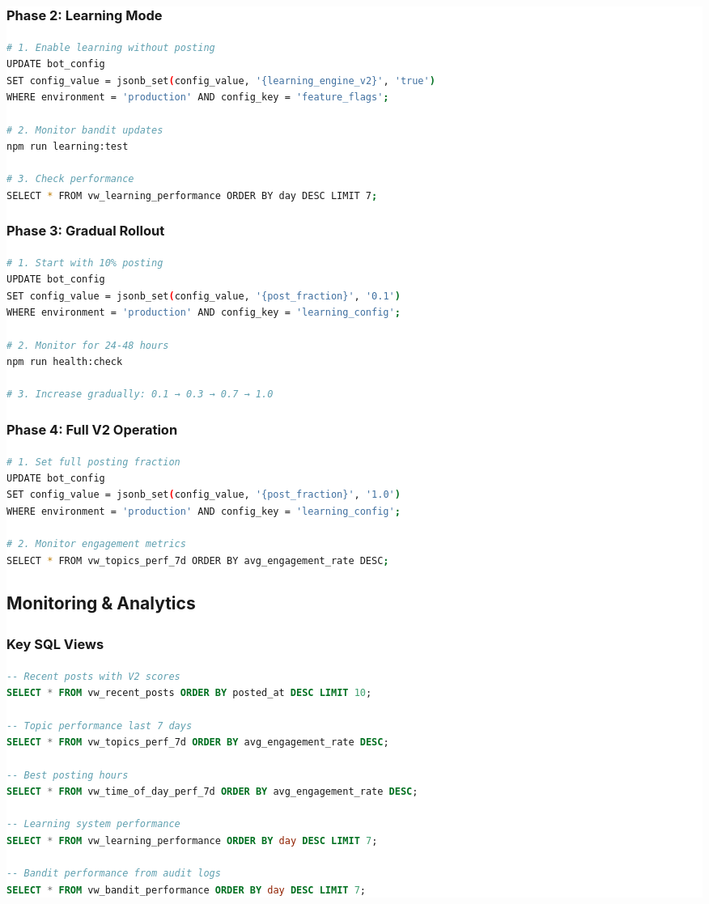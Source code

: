 ### Phase 2: Learning Mode
```bash
# 1. Enable learning without posting
UPDATE bot_config 
SET config_value = jsonb_set(config_value, '{learning_engine_v2}', 'true')
WHERE environment = 'production' AND config_key = 'feature_flags';

# 2. Monitor bandit updates
npm run learning:test

# 3. Check performance
SELECT * FROM vw_learning_performance ORDER BY day DESC LIMIT 7;
```

### Phase 3: Gradual Rollout
```bash
# 1. Start with 10% posting
UPDATE bot_config 
SET config_value = jsonb_set(config_value, '{post_fraction}', '0.1')
WHERE environment = 'production' AND config_key = 'learning_config';

# 2. Monitor for 24-48 hours
npm run health:check

# 3. Increase gradually: 0.1 → 0.3 → 0.7 → 1.0
```

### Phase 4: Full V2 Operation
```bash
# 1. Set full posting fraction
UPDATE bot_config 
SET config_value = jsonb_set(config_value, '{post_fraction}', '1.0')
WHERE environment = 'production' AND config_key = 'learning_config';

# 2. Monitor engagement metrics
SELECT * FROM vw_topics_perf_7d ORDER BY avg_engagement_rate DESC;
```

## Monitoring & Analytics

### Key SQL Views
```sql
-- Recent posts with V2 scores
SELECT * FROM vw_recent_posts ORDER BY posted_at DESC LIMIT 10;

-- Topic performance last 7 days
SELECT * FROM vw_topics_perf_7d ORDER BY avg_engagement_rate DESC;

-- Best posting hours
SELECT * FROM vw_time_of_day_perf_7d ORDER BY avg_engagement_rate DESC;

-- Learning system performance
SELECT * FROM vw_learning_performance ORDER BY day DESC LIMIT 7;

-- Bandit performance from audit logs
SELECT * FROM vw_bandit_performance ORDER BY day DESC LIMIT 7;
```
